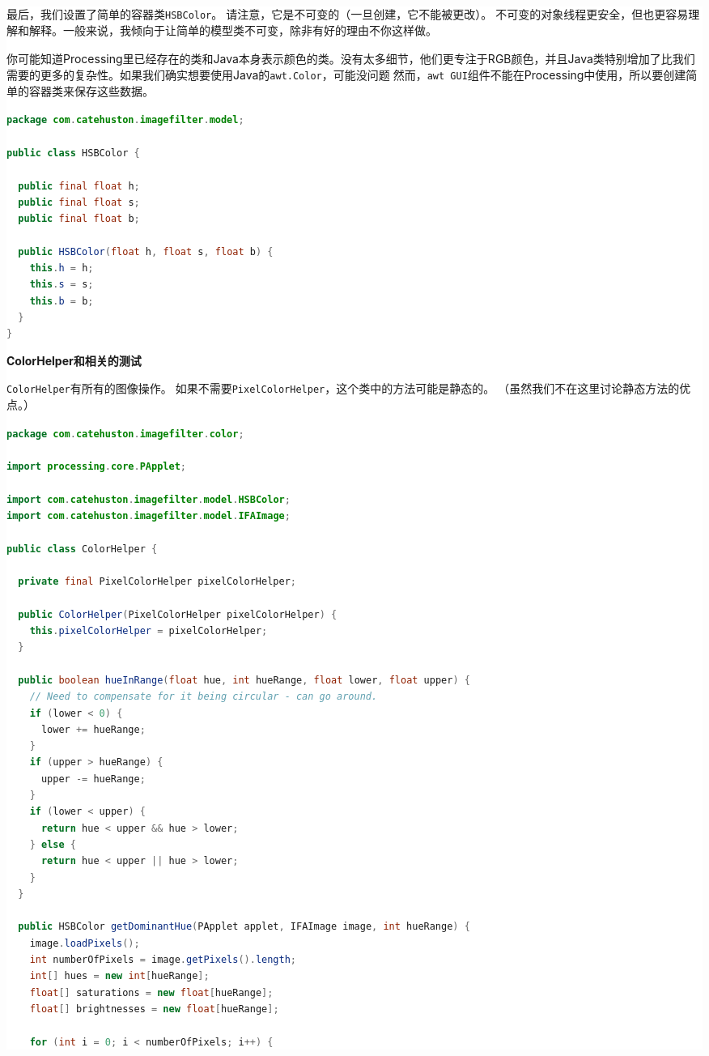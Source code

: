 最后，我们设置了简单的容器类`HSBColor`。 请注意，它是不可变的（一旦创建，它不能被更改）。 不可变的对象线程更安全，但也更容易理解和解释。一般来说，我倾向于让简单的模型类不可变，除非有好的理由不你这样做。

你可能知道Processing里已经存在的类和Java本身表示颜色的类。没有太多细节，他们更专注于RGB颜色，并且Java类特别增加了比我们需要的更多的复杂性。如果我们确实想要使用Java的`awt.Color`，可能没问题 然而，`awt GUI`组件不能在Processing中使用，所以要创建简单的容器类来保存这些数据。

```java
package com.catehuston.imagefilter.model;

public class HSBColor {

  public final float h;
  public final float s;
  public final float b;

  public HSBColor(float h, float s, float b) {
    this.h = h;
    this.s = s;
    this.b = b;
  }
}
```

**ColorHelper和相关的测试**

`ColorHelper`有所有的图像操作。 如果不需要`PixelColorHelper`，这个类中的方法可能是静态的。 （虽然我们不在这里讨论静态方法的优点。）

```java
package com.catehuston.imagefilter.color;

import processing.core.PApplet;

import com.catehuston.imagefilter.model.HSBColor;
import com.catehuston.imagefilter.model.IFAImage;

public class ColorHelper {

  private final PixelColorHelper pixelColorHelper;

  public ColorHelper(PixelColorHelper pixelColorHelper) {
    this.pixelColorHelper = pixelColorHelper;
  }

  public boolean hueInRange(float hue, int hueRange, float lower, float upper) {
    // Need to compensate for it being circular - can go around.
    if (lower < 0) {
      lower += hueRange;
    }
    if (upper > hueRange) {
      upper -= hueRange;
    }
    if (lower < upper) {
      return hue < upper && hue > lower;
    } else {
      return hue < upper || hue > lower;
    }
  }

  public HSBColor getDominantHue(PApplet applet, IFAImage image, int hueRange) {
    image.loadPixels();
    int numberOfPixels = image.getPixels().length;
    int[] hues = new int[hueRange];
    float[] saturations = new float[hueRange];
    float[] brightnesses = new float[hueRange];

    for (int i = 0; i < numberOfPixels; i++) {
```